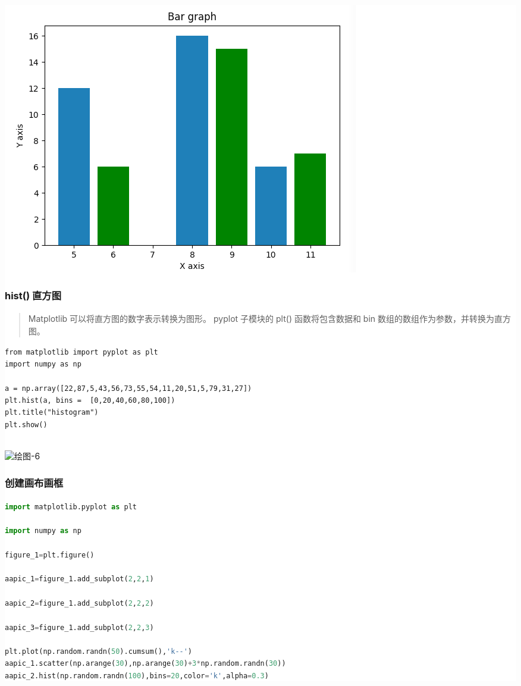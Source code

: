 ![绘图-5](../images/posts/image/绘图-5.png)



### hist() 直方图

> Matplotlib 可以将直方图的数字表示转换为图形。 pyplot 子模块的 plt() 函数将包含数据和 bin 数组的数组作为参数，并转换为直方图。

```
from matplotlib import pyplot as plt 
import numpy as np  
 
a = np.array([22,87,5,43,56,73,55,54,11,20,51,5,79,31,27]) 
plt.hist(a, bins =  [0,20,40,60,80,100]) 
plt.title("histogram") 
plt.show()


```

![绘图-6](image\绘图-6.jpg)



### 创建画布画框

```python
import matplotlib.pyplot as plt

import numpy as np

figure_1=plt.figure()

aapic_1=figure_1.add_subplot(2,2,1)

aapic_2=figure_1.add_subplot(2,2,2)

aapic_3=figure_1.add_subplot(2,2,3)

plt.plot(np.random.randn(50).cumsum(),'k--')
aapic_1.scatter(np.arange(30),np.arange(30)+3*np.random.randn(30))
aapic_2.hist(np.random.randn(100),bins=20,color='k',alpha=0.3)


```